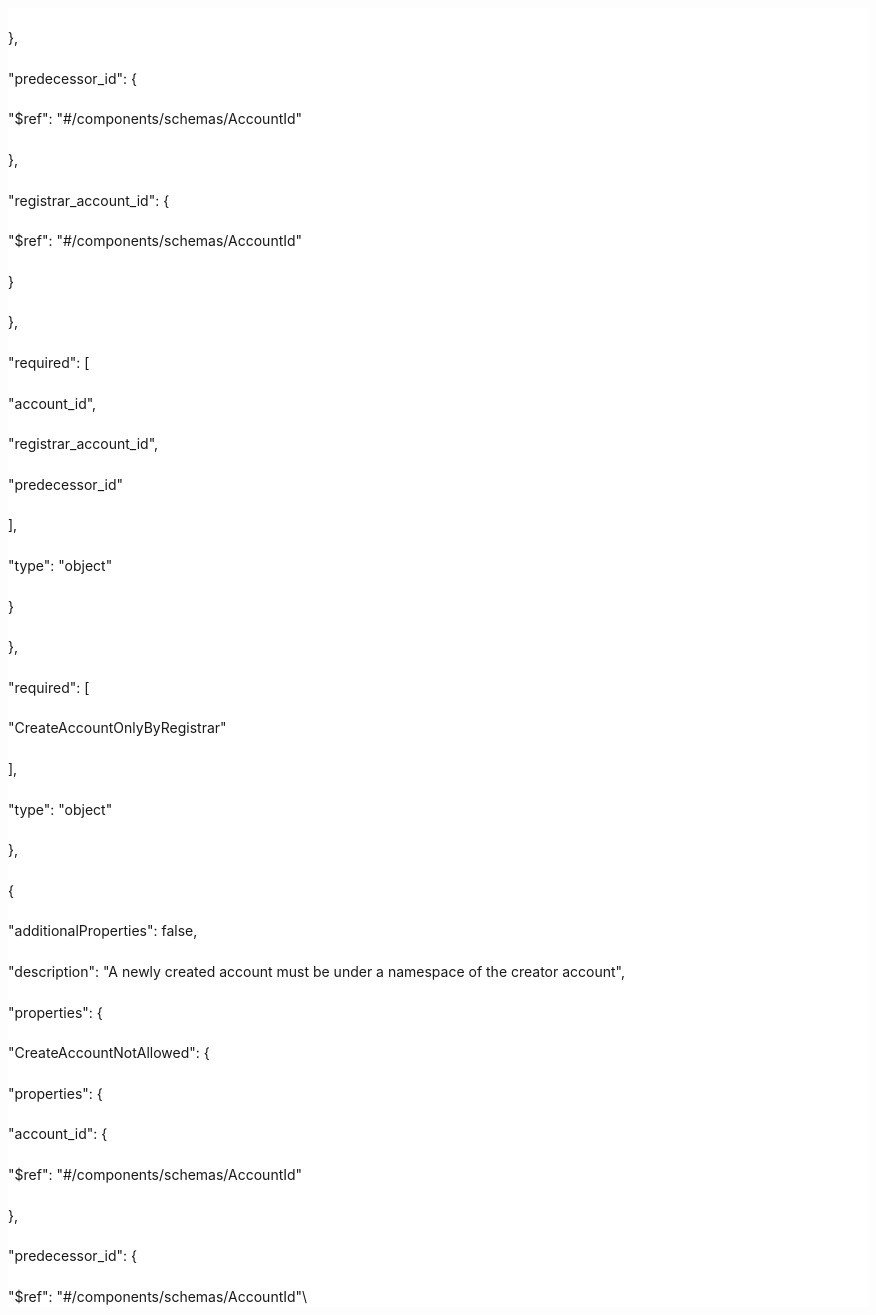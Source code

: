 \
},\
\
"predecessor\_id": {\
\
"$ref": "#/components/schemas/AccountId"\
\
},\
\
"registrar\_account\_id": {\
\
"$ref": "#/components/schemas/AccountId"\
\
}\
\
},\
\
"required": \[\
\
"account\_id",\
\
"registrar\_account\_id",\
\
"predecessor\_id"\
\
\],\
\
"type": "object"\
\
}\
\
},\
\
"required": \[\
\
"CreateAccountOnlyByRegistrar"\
\
\],\
\
"type": "object"\
\
},\
\
{\
\
"additionalProperties": false,\
\
"description": "A newly created account must be under a namespace of the creator account",\
\
"properties": {\
\
"CreateAccountNotAllowed": {\
\
"properties": {\
\
"account\_id": {\
\
"$ref": "#/components/schemas/AccountId"\
\
},\
\
"predecessor\_id": {\
\
"$ref": "#/components/schemas/AccountId"\